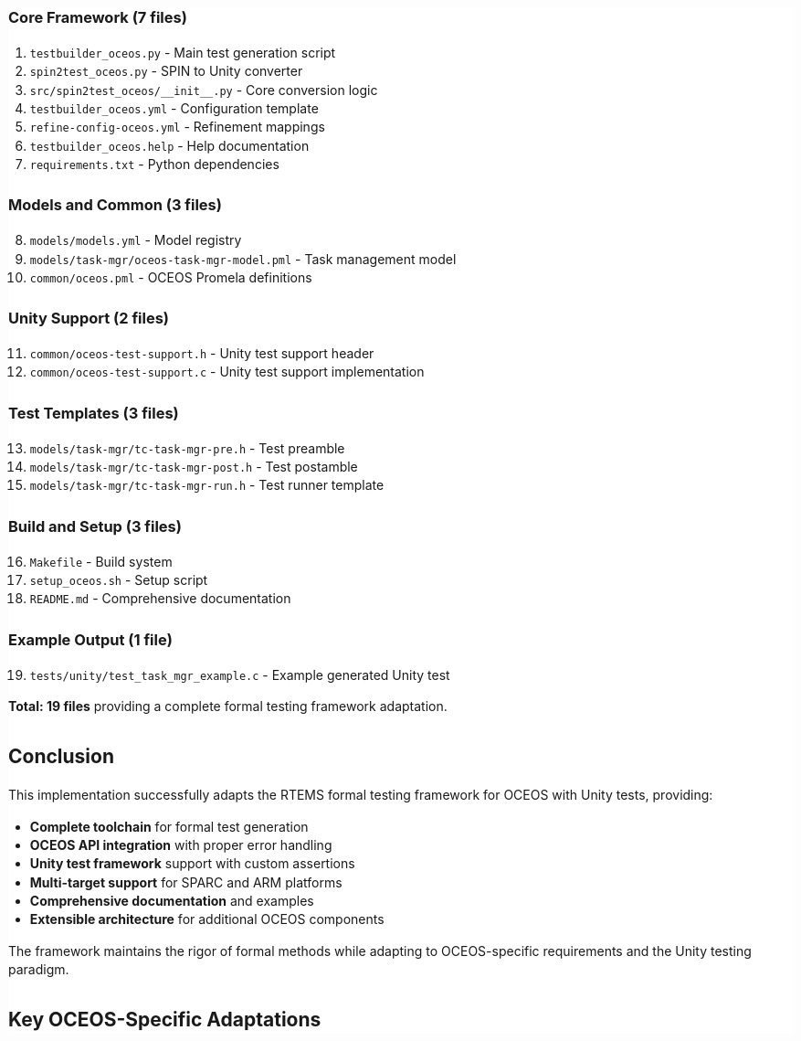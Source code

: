 ### Core Framework (7 files)
1. `testbuilder_oceos.py` - Main test generation script
2. `spin2test_oceos.py` - SPIN to Unity converter  
3. `src/spin2test_oceos/__init__.py` - Core conversion logic
4. `testbuilder_oceos.yml` - Configuration template
5. `refine-config-oceos.yml` - Refinement mappings
6. `testbuilder_oceos.help` - Help documentation
7. `requirements.txt` - Python dependencies

### Models and Common (3 files)
8. `models/models.yml` - Model registry
9. `models/task-mgr/oceos-task-mgr-model.pml` - Task management model
10. `common/oceos.pml` - OCEOS Promela definitions

### Unity Support (2 files)  
11. `common/oceos-test-support.h` - Unity test support header
12. `common/oceos-test-support.c` - Unity test support implementation

### Test Templates (3 files)
13. `models/task-mgr/tc-task-mgr-pre.h` - Test preamble
14. `models/task-mgr/tc-task-mgr-post.h` - Test postamble
15. `models/task-mgr/tc-task-mgr-run.h` - Test runner template

### Build and Setup (3 files)
16. `Makefile` - Build system
17. `setup_oceos.sh` - Setup script
18. `README.md` - Comprehensive documentation

### Example Output (1 file)
19. `tests/unity/test_task_mgr_example.c` - Example generated Unity test

**Total: 19 files** providing a complete formal testing framework adaptation.

## Conclusion

This implementation successfully adapts the RTEMS formal testing framework for OCEOS with Unity tests, providing:

- **Complete toolchain** for formal test generation
- **OCEOS API integration** with proper error handling  
- **Unity test framework** support with custom assertions
- **Multi-target support** for SPARC and ARM platforms
- **Comprehensive documentation** and examples
- **Extensible architecture** for additional OCEOS components

The framework maintains the rigor of formal methods while adapting to OCEOS-specific requirements and the Unity testing paradigm.

## Key OCEOS-Specific Adaptations
